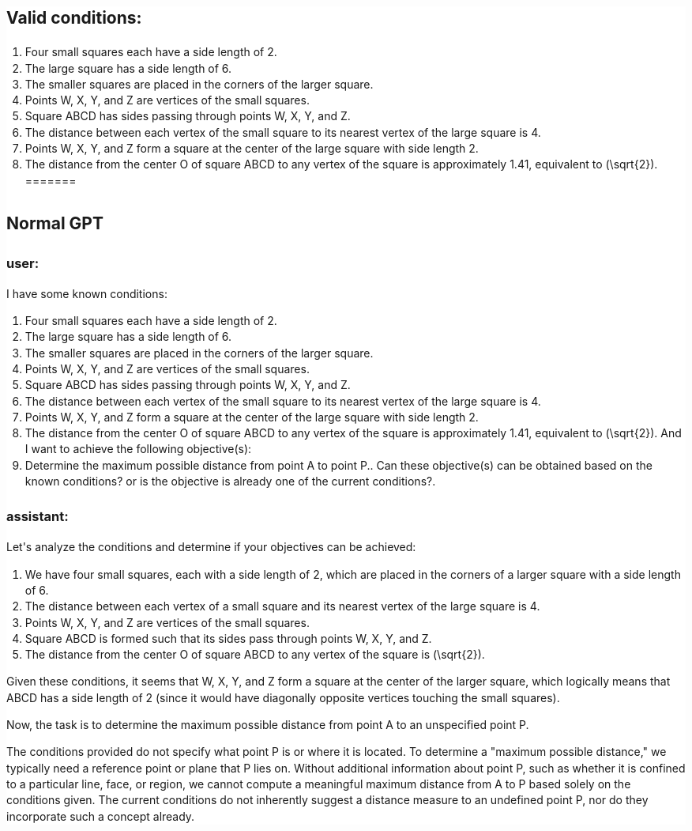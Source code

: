 ## Valid conditions:
 1. Four small squares each have a side length of 2.
2. The large square has a side length of 6.
3. The smaller squares are placed in the corners of the larger square.
4. Points W, X, Y, and Z are vertices of the small squares.
5. Square ABCD has sides passing through points W, X, Y, and Z.
6. The distance between each vertex of the small square to its nearest vertex of the large square is 4.
7. Points W, X, Y, and Z form a square at the center of the large square with side length 2.
8. The distance from the center O of square ABCD to any vertex of the square is approximately 1.41, equivalent to \(\sqrt{2}\). 
=======
## Normal GPT
### user: 

I have some known conditions:
1. Four small squares each have a side length of 2.
2. The large square has a side length of 6.
3. The smaller squares are placed in the corners of the larger square.
4. Points W, X, Y, and Z are vertices of the small squares.
5. Square ABCD has sides passing through points W, X, Y, and Z.
6. The distance between each vertex of the small square to its nearest vertex of the large square is 4.
7. Points W, X, Y, and Z form a square at the center of the large square with side length 2.
8. The distance from the center O of square ABCD to any vertex of the square is approximately 1.41, equivalent to \(\sqrt{2}\).
And I want to achieve the following objective(s):
1. Determine the maximum possible distance from point A to point P..
Can these objective(s) can be obtained based on the known conditions? or is the objective is already one of the current conditions?.

### assistant: 
Let's analyze the conditions and determine if your objectives can be achieved:

1. We have four small squares, each with a side length of 2, which are placed in the corners of a larger square with a side length of 6.
2. The distance between each vertex of a small square and its nearest vertex of the large square is 4.
3. Points W, X, Y, and Z are vertices of the small squares.
4. Square ABCD is formed such that its sides pass through points W, X, Y, and Z.
5. The distance from the center O of square ABCD to any vertex of the square is \(\sqrt{2}\).

Given these conditions, it seems that W, X, Y, and Z form a square at the center of the larger square, which logically means that ABCD has a side length of 2 (since it would have diagonally opposite vertices touching the small squares).

Now, the task is to determine the maximum possible distance from point A to an unspecified point P.

The conditions provided do not specify what point P is or where it is located. To determine a "maximum possible distance," we typically need a reference point or plane that P lies on. Without additional information about point P, such as whether it is confined to a particular line, face, or region, we cannot compute a meaningful maximum distance from A to P based solely on the conditions given. The current conditions do not inherently suggest a distance measure to an undefined point P, nor do they incorporate such a concept already.
